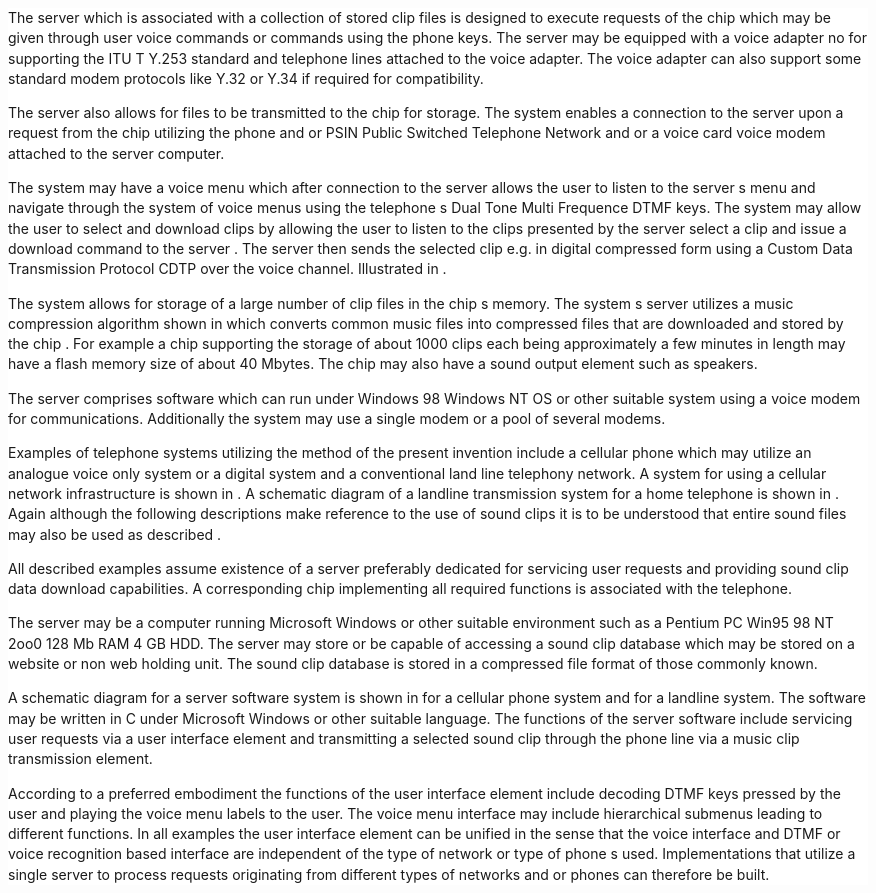 The server which is associated with a collection of stored clip files is designed to execute requests of the chip which may be given through user voice commands or commands using the phone keys. The server may be equipped with a voice adapter no for supporting the ITU T Y.253 standard and telephone lines attached to the voice adapter. The voice adapter can also support some standard modem protocols like Y.32 or Y.34 if required for compatibility.

The server also allows for files to be transmitted to the chip for storage. The system enables a connection to the server upon a request from the chip utilizing the phone and or PSIN Public Switched Telephone Network and or a voice card voice modem attached to the server computer.

The system may have a voice menu which after connection to the server allows the user to listen to the server s menu and navigate through the system of voice menus using the telephone s Dual Tone Multi Frequence DTMF keys. The system may allow the user to select and download clips by allowing the user to listen to the clips presented by the server select a clip and issue a download command to the server . The server then sends the selected clip e.g. in digital compressed form using a Custom Data Transmission Protocol CDTP over the voice channel. Illustrated in .

The system allows for storage of a large number of clip files in the chip s memory. The system s server utilizes a music compression algorithm shown in which converts common music files into compressed files that are downloaded and stored by the chip . For example a chip supporting the storage of about 1000 clips each being approximately a few minutes in length may have a flash memory size of about 40 Mbytes. The chip may also have a sound output element such as speakers.

The server comprises software which can run under Windows 98 Windows NT OS or other suitable system using a voice modem for communications. Additionally the system may use a single modem or a pool of several modems.

Examples of telephone systems utilizing the method of the present invention include a cellular phone which may utilize an analogue voice only system or a digital system and a conventional land line telephony network. A system for using a cellular network infrastructure is shown in . A schematic diagram of a landline transmission system for a home telephone is shown in . Again although the following descriptions make reference to the use of sound clips it is to be understood that entire sound files may also be used as described .

All described examples assume existence of a server preferably dedicated for servicing user requests and providing sound clip data download capabilities. A corresponding chip implementing all required functions is associated with the telephone.

The server may be a computer running Microsoft Windows or other suitable environment such as a Pentium PC Win95 98 NT 2oo0 128 Mb RAM 4 GB HDD. The server may store or be capable of accessing a sound clip database which may be stored on a website or non web holding unit. The sound clip database is stored in a compressed file format of those commonly known.

A schematic diagram for a server software system is shown in for a cellular phone system and for a landline system. The software may be written in C under Microsoft Windows or other suitable language. The functions of the server software include servicing user requests via a user interface element and transmitting a selected sound clip through the phone line via a music clip transmission element.

According to a preferred embodiment the functions of the user interface element include decoding DTMF keys pressed by the user and playing the voice menu labels to the user. The voice menu interface may include hierarchical submenus leading to different functions. In all examples the user interface element can be unified in the sense that the voice interface and DTMF or voice recognition based interface are independent of the type of network or type of phone s used. Implementations that utilize a single server to process requests originating from different types of networks and or phones can therefore be built.

